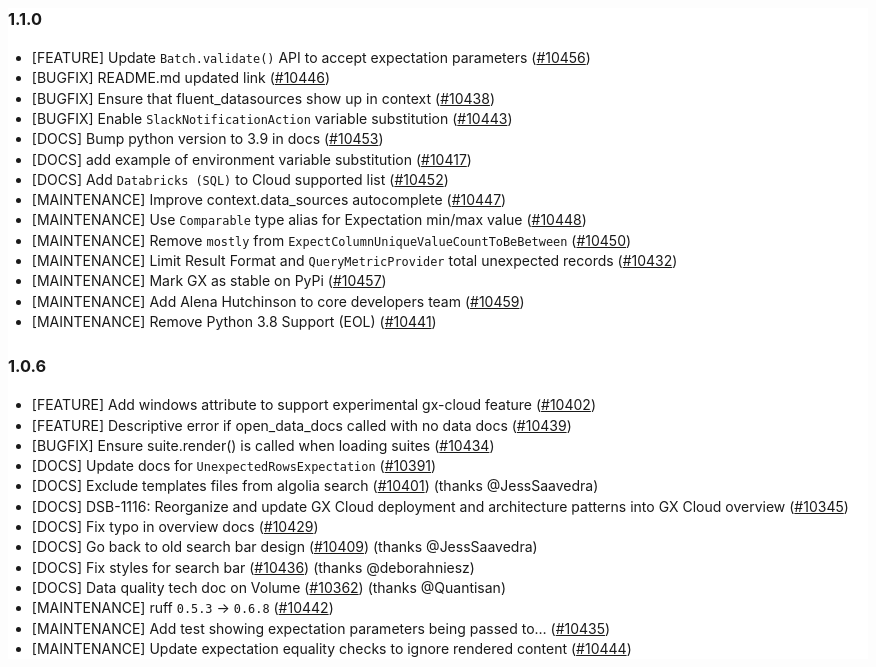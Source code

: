 ### 1.1.0
* [FEATURE] Update `Batch.validate()` API to accept expectation parameters ([#10456](https://github.com/great-expectations/great_expectations/pull/10456))
* [BUGFIX] README.md updated link ([#10446](https://github.com/great-expectations/great_expectations/pull/10446))
* [BUGFIX] Ensure that fluent_datasources show up in context ([#10438](https://github.com/great-expectations/great_expectations/pull/10438))
* [BUGFIX] Enable `SlackNotificationAction` variable substitution ([#10443](https://github.com/great-expectations/great_expectations/pull/10443))
* [DOCS] Bump python version to 3.9 in docs ([#10453](https://github.com/great-expectations/great_expectations/pull/10453))
* [DOCS] add example of environment variable substitution ([#10417](https://github.com/great-expectations/great_expectations/pull/10417))
* [DOCS] Add `Databricks (SQL)` to Cloud supported list ([#10452](https://github.com/great-expectations/great_expectations/pull/10452))
* [MAINTENANCE] Improve context.data_sources autocomplete ([#10447](https://github.com/great-expectations/great_expectations/pull/10447))
* [MAINTENANCE] Use `Comparable` type alias for Expectation min/max value ([#10448](https://github.com/great-expectations/great_expectations/pull/10448))
* [MAINTENANCE] Remove `mostly` from `ExpectColumnUniqueValueCountToBeBetween` ([#10450](https://github.com/great-expectations/great_expectations/pull/10450))
* [MAINTENANCE] Limit Result Format and `QueryMetricProvider` total unexpected records ([#10432](https://github.com/great-expectations/great_expectations/pull/10432))
* [MAINTENANCE] Mark GX as stable on PyPi ([#10457](https://github.com/great-expectations/great_expectations/pull/10457))
* [MAINTENANCE] Add Alena Hutchinson to core developers team ([#10459](https://github.com/great-expectations/great_expectations/pull/10459))
* [MAINTENANCE] Remove Python 3.8 Support (EOL) ([#10441](https://github.com/great-expectations/great_expectations/pull/10441))

### 1.0.6
* [FEATURE] Add windows attribute to support experimental gx-cloud feature ([#10402](https://github.com/great-expectations/great_expectations/pull/10402))
* [FEATURE] Descriptive error if open_data_docs called with no data docs ([#10439](https://github.com/great-expectations/great_expectations/pull/10439))
* [BUGFIX] Ensure suite.render() is called when loading suites ([#10434](https://github.com/great-expectations/great_expectations/pull/10434))
* [DOCS] Update docs for `UnexpectedRowsExpectation` ([#10391](https://github.com/great-expectations/great_expectations/pull/10391))
* [DOCS] Exclude templates files from algolia search ([#10401](https://github.com/great-expectations/great_expectations/pull/10401)) (thanks @JessSaavedra)
* [DOCS] DSB-1116: Reorganize and update GX Cloud deployment and architecture patterns into GX Cloud overview ([#10345](https://github.com/great-expectations/great_expectations/pull/10345))
* [DOCS] Fix typo in overview docs ([#10429](https://github.com/great-expectations/great_expectations/pull/10429))
* [DOCS] Go back to old search bar design ([#10409](https://github.com/great-expectations/great_expectations/pull/10409)) (thanks @JessSaavedra)
* [DOCS] Fix styles for search bar ([#10436](https://github.com/great-expectations/great_expectations/pull/10436)) (thanks @deborahniesz)
* [DOCS] Data quality tech doc on Volume ([#10362](https://github.com/great-expectations/great_expectations/pull/10362)) (thanks @Quantisan)
* [MAINTENANCE] ruff `0.5.3` -> `0.6.8` ([#10442](https://github.com/great-expectations/great_expectations/pull/10442))
* [MAINTENANCE] Add test showing expectation parameters being passed to… ([#10435](https://github.com/great-expectations/great_expectations/pull/10435))
* [MAINTENANCE] Update expectation equality checks to ignore rendered content ([#10444](https://github.com/great-expectations/great_expectations/pull/10444))
